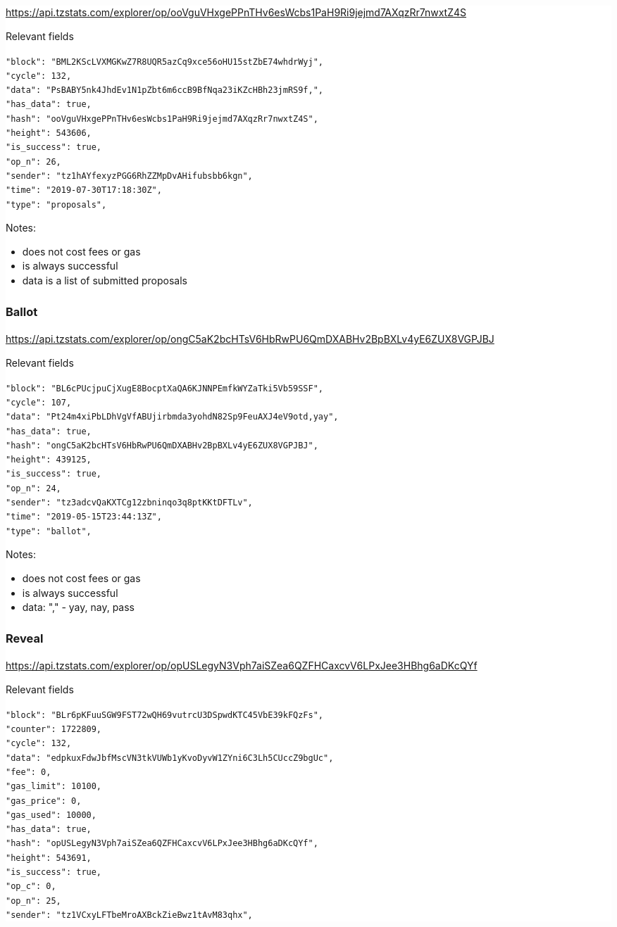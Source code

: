 https://api.tzstats.com/explorer/op/ooVguVHxgePPnTHv6esWcbs1PaH9Ri9jejmd7AXqzRr7nwxtZ4S

Relevant fields
```
"block": "BML2KScLVXMGKwZ7R8UQR5azCq9xce56oHU15stZbE74whdrWyj",
"cycle": 132,
"data": "PsBABY5nk4JhdEv1N1pZbt6m6ccB9BfNqa23iKZcHBh23jmRS9f,",
"has_data": true,
"hash": "ooVguVHxgePPnTHv6esWcbs1PaH9Ri9jejmd7AXqzRr7nwxtZ4S",
"height": 543606,
"is_success": true,
"op_n": 26,
"sender": "tz1hAYfexyzPGG6RhZZMpDvAHifubsbb6kgn",
"time": "2019-07-30T17:18:30Z",
"type": "proposals",
```

Notes:
- does not cost fees or gas
- is always successful
- data is a list of submitted proposals

### Ballot

https://api.tzstats.com/explorer/op/ongC5aK2bcHTsV6HbRwPU6QmDXABHv2BpBXLv4yE6ZUX8VGPJBJ

Relevant fields
```
"block": "BL6cPUcjpuCjXugE8BocptXaQA6KJNNPEmfkWYZaTki5Vb59SSF",
"cycle": 107,
"data": "Pt24m4xiPbLDhVgVfABUjirbmda3yohdN82Sp9FeuAXJ4eV9otd,yay",
"has_data": true,
"hash": "ongC5aK2bcHTsV6HbRwPU6QmDXABHv2BpBXLv4yE6ZUX8VGPJBJ",
"height": 439125,
"is_success": true,
"op_n": 24,
"sender": "tz3adcvQaKXTCg12zbninqo3q8ptKKtDFTLv",
"time": "2019-05-15T23:44:13Z",
"type": "ballot",
```

Notes:
- does not cost fees or gas
- is always successful
- data: "<proposal>,<ballot>" - yay, nay, pass

### Reveal

https://api.tzstats.com/explorer/op/opUSLegyN3Vph7aiSZea6QZFHCaxcvV6LPxJee3HBhg6aDKcQYf

Relevant fields
```
"block": "BLr6pKFuuSGW9FST72wQH69vutrcU3DSpwdKTC45VbE39kFQzFs",
"counter": 1722809,
"cycle": 132,
"data": "edpkuxFdwJbfMscVN3tkVUWb1yKvoDyvW1ZYni6C3Lh5CUccZ9bgUc",
"fee": 0,
"gas_limit": 10100,
"gas_price": 0,
"gas_used": 10000,
"has_data": true,
"hash": "opUSLegyN3Vph7aiSZea6QZFHCaxcvV6LPxJee3HBhg6aDKcQYf",
"height": 543691,
"is_success": true,
"op_c": 0,
"op_n": 25,
"sender": "tz1VCxyLFTbeMroAXBckZieBwz1tAvM83qhx",
```